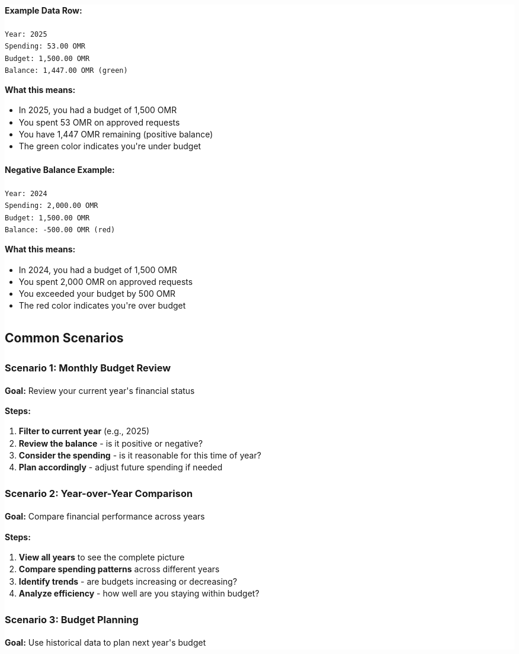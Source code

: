 #### Example Data Row:
```
Year: 2025
Spending: 53.00 OMR
Budget: 1,500.00 OMR
Balance: 1,447.00 OMR (green)
```

**What this means:**
- In 2025, you had a budget of 1,500 OMR
- You spent 53 OMR on approved requests
- You have 1,447 OMR remaining (positive balance)
- The green color indicates you're under budget

#### Negative Balance Example:
```
Year: 2024
Spending: 2,000.00 OMR
Budget: 1,500.00 OMR
Balance: -500.00 OMR (red)
```

**What this means:**
- In 2024, you had a budget of 1,500 OMR
- You spent 2,000 OMR on approved requests
- You exceeded your budget by 500 OMR
- The red color indicates you're over budget

## Common Scenarios

### Scenario 1: Monthly Budget Review

**Goal:** Review your current year's financial status

**Steps:**
1. **Filter to current year** (e.g., 2025)
2. **Review the balance** - is it positive or negative?
3. **Consider the spending** - is it reasonable for this time of year?
4. **Plan accordingly** - adjust future spending if needed

### Scenario 2: Year-over-Year Comparison

**Goal:** Compare financial performance across years

**Steps:**
1. **View all years** to see the complete picture
2. **Compare spending patterns** across different years
3. **Identify trends** - are budgets increasing or decreasing?
4. **Analyze efficiency** - how well are you staying within budget?

### Scenario 3: Budget Planning

**Goal:** Use historical data to plan next year's budget
